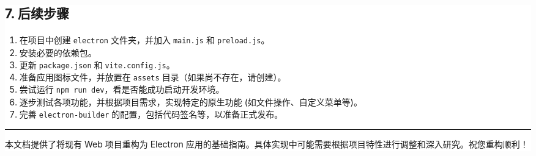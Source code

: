## 7. 后续步骤
1.  在项目中创建 `electron` 文件夹，并加入 `main.js` 和 `preload.js`。
2.  安装必要的依赖包。
3.  更新 `package.json` 和 `vite.config.js`。
4.  准备应用图标文件，并放置在 `assets` 目录（如果尚不存在，请创建）。
5.  尝试运行 `npm run dev`，看是否能成功启动开发环境。
6.  逐步测试各项功能，并根据项目需求，实现特定的原生功能 (如文件操作、自定义菜单等)。
7.  完善 `electron-builder` 的配置，包括代码签名等，以准备正式发布。

---

本文档提供了将现有 Web 项目重构为 Electron 应用的基础指南。具体实现中可能需要根据项目特性进行调整和深入研究。祝您重构顺利！
